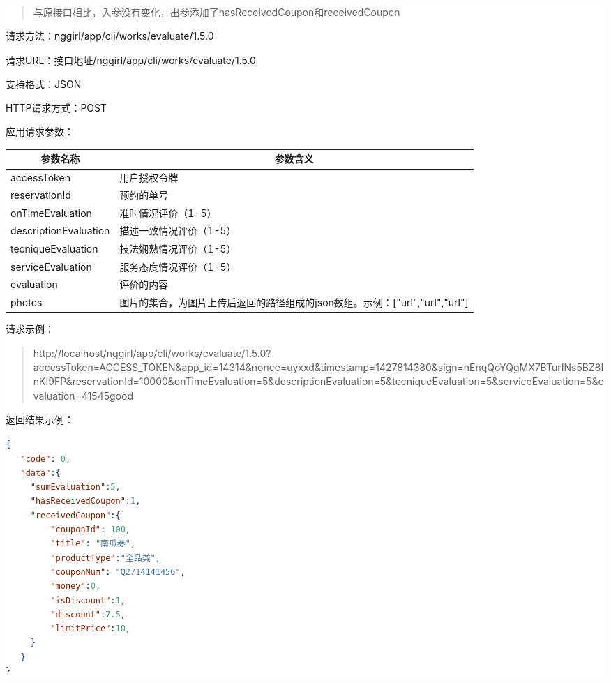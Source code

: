 > 与原接口相比，入参没有变化，出参添加了hasReceivedCoupon和receivedCoupon

请求方法：nggirl/app/cli/works/evaluate/1.5.0

请求URL：接口地址/nggirl/app/cli/works/evaluate/1.5.0

支持格式：JSON

HTTP请求方式：POST

应用请求参数：

|参数名称	|参数含义
|---|---|
|accessToken	|用户授权令牌
|reservationId	|预约的单号
|onTimeEvaluation|准时情况评价（1-5）
|descriptionEvaluation|描述一致情况评价（1-5）
|tecniqueEvaluation|技法娴熟情况评价（1-5）
|serviceEvaluation|服务态度情况评价（1-5）
|evaluation|评价的内容
|photos|图片的集合，为图片上传后返回的路径组成的json数组。示例：["url","url","url"]

请求示例：

> http://localhost/nggirl/app/cli/works/evaluate/1.5.0?accessToken=ACCESS_TOKEN&app_id=14314&nonce=uyxxd&timestamp=1427814380&sign=hEnqQoYQgMX7BTurINs5BZ8InKI9FP&reservationId=10000&onTimeEvaluation=5&descriptionEvaluation=5&tecniqueEvaluation=5&serviceEvaluation=5&evaluation=41545good

返回结果示例：

```json
{
   "code": 0,
   "data":{
     "sumEvaluation":5,
     "hasReceivedCoupon":1,
     "receivedCoupon":{
         "couponId": 100,
         "title": "南瓜券",
         "productType":"全品类",
         "couponNum": "Q2714141456",
         "money":0,
         "isDiscount":1,
         "discount":7.5,
         "limitPrice":10,
     }
   }
}
```
